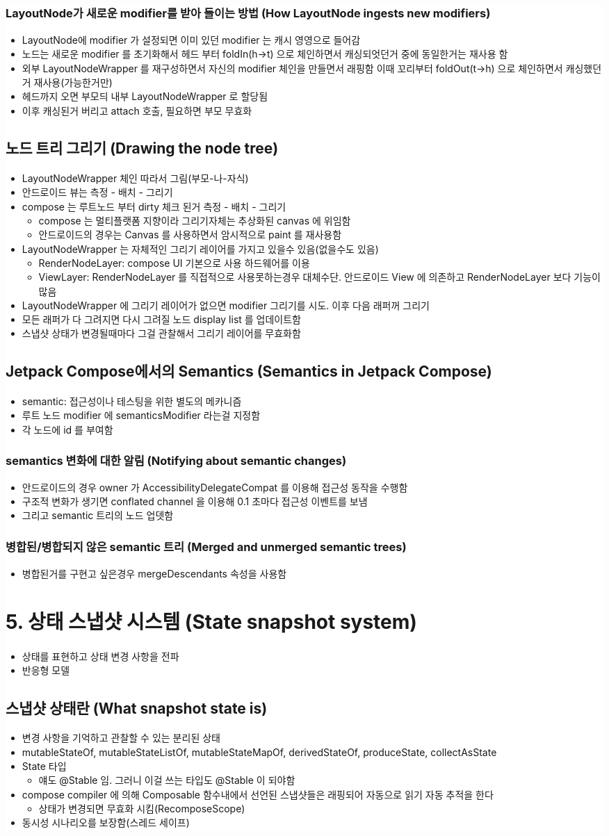 ### LayoutNode가 새로운 modifier를 받아 들이는 방법 (How LayoutNode ingests new modifiers)
- LayoutNode에 modifier 가 설정되면 이미 있던 modifier 는 캐시 영영으로 들어감
- 노드는 새로운 modifier 를 초기화해서 헤드 부터 foldIn(h->t) 으로 체인하면서 캐싱되엇던거 중에 동일한거는 재사용 함
- 외부 LayoutNodeWrapper 를 재구성하면서 자신의 modifier 체인을 만들면서 래핑함 이때 꼬리부터 foldOut(t->h) 으로 체인하면서 캐싱했던거 재사용(가능한거만)
- 헤드까지 오면 부모듸 내부 LayoutNodeWrapper 로 할당됨
- 이후 캐싱된거 버리고 attach 호출, 필요하면 부모 무효화

## 노드 트리 그리기 (Drawing the node tree)
- LayoutNodeWrapper 체인 따라서 그림(부모-나-자식)
- 안드로이드 뷰는 측정 - 배치 - 그리기
- compose 는 루트노드 부터 dirty 체크 된거 측정 - 배치 - 그리기
  - compose 는 멀티플랫폼 지향이라 그리기자체는 추상화된 canvas 에 위임함
  - 안드로이드의 경우는 Canvas 를 사용하면서 암시적으로 paint 를 재사용함
- LayoutNodeWrapper 는 자체적인 그리기 레이어를 가지고 있을수 있음(없을수도 있음)
  - RenderNodeLayer: compose UI 기본으로 사용 하드웨어를 이용
  - ViewLayer: RenderNodeLayer 를 직접적으로 사용못하는경우 대체수단. 안드로이드 View 에 의존하고 RenderNodeLayer 보다 기능이 많음
- LayoutNodeWrapper 에 그리기 레이어가 없으면 modifier 그리기를 시도. 이후 다음 래퍼꺼 그리기
- 모든 래퍼가 다 그려지면 다시 그려질 노드 display list 를 업데이트함
- 스냅샷 상태가 변경될때마다 그걸 관찰해서 그리기 레이어를 무효화함

## Jetpack Compose에서의 Semantics (Semantics in Jetpack Compose)
- semantic: 접근성이나 테스팅을 위한 별도의 메카니즘
- 루트 노드 modifier 에 semanticsModifier 라는걸 지정함
- 각 노드에 id 를 부여함

### semantics 변화에 대한 알림 (Notifying about semantic changes)
- 안드로이드의 경우 owner 가 AccessibilityDelegateCompat 를 이용해 접근성 동작을 수행함
- 구조적 변화가 생기면 conflated channel 을 이용해 0.1 초마다 접근성 이벤트를 보냄
- 그리고 semantic 트리의 노드 업뎃함

### 병합된/병합되지 않은 semantic 트리 (Merged and unmerged semantic trees)
- 병합된거를 구현고 싶은경우 mergeDescendants 속성을 사용함

# 5. 상태 스냅샷 시스템 (State snapshot system)
- 상태를 표현하고 상태 변경 사항을 전파
- 반응형 모델

## 스냅샷 상태란 (What snapshot state is)
- 변경 사항을 기억하고 관찰할 수 있는 분리된 상태
- mutableStateOf, mutableStateListOf, mutableStateMapOf, derivedStateOf, produceState, collectAsState
- State 타입
  - 얘도 @Stable 임. 그러니 이걸 쓰는 타입도 @Stable 이 되야함
- compose compiler 에 의해 Composable 함수내에서 선언된 스냅샷들은 래핑되어 자동으로 읽기 자동 추적을 한다
  - 상태가 변경되면 무효화 시킴(RecomposeScope)
- 동시성 시나리오를 보장함(스레드 세이프)
